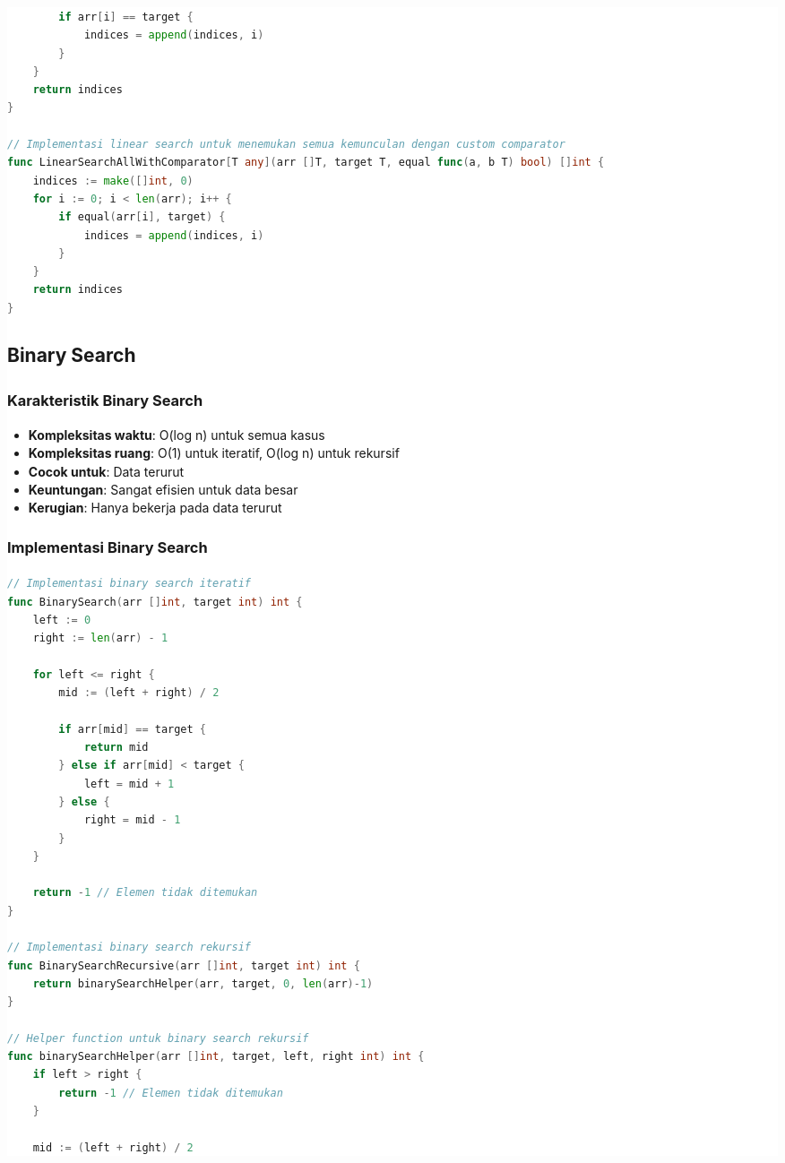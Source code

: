 ```go
        if arr[i] == target {
            indices = append(indices, i)
        }
    }
    return indices
}

// Implementasi linear search untuk menemukan semua kemunculan dengan custom comparator
func LinearSearchAllWithComparator[T any](arr []T, target T, equal func(a, b T) bool) []int {
    indices := make([]int, 0)
    for i := 0; i < len(arr); i++ {
        if equal(arr[i], target) {
            indices = append(indices, i)
        }
    }
    return indices
}
```

## Binary Search

### Karakteristik Binary Search
- **Kompleksitas waktu**: O(log n) untuk semua kasus
- **Kompleksitas ruang**: O(1) untuk iteratif, O(log n) untuk rekursif
- **Cocok untuk**: Data terurut
- **Keuntungan**: Sangat efisien untuk data besar
- **Kerugian**: Hanya bekerja pada data terurut

### Implementasi Binary Search
```go
// Implementasi binary search iteratif
func BinarySearch(arr []int, target int) int {
    left := 0
    right := len(arr) - 1
    
    for left <= right {
        mid := (left + right) / 2
        
        if arr[mid] == target {
            return mid
        } else if arr[mid] < target {
            left = mid + 1
        } else {
            right = mid - 1
        }
    }
    
    return -1 // Elemen tidak ditemukan
}

// Implementasi binary search rekursif
func BinarySearchRecursive(arr []int, target int) int {
    return binarySearchHelper(arr, target, 0, len(arr)-1)
}

// Helper function untuk binary search rekursif
func binarySearchHelper(arr []int, target, left, right int) int {
    if left > right {
        return -1 // Elemen tidak ditemukan
    }
    
    mid := (left + right) / 2
```